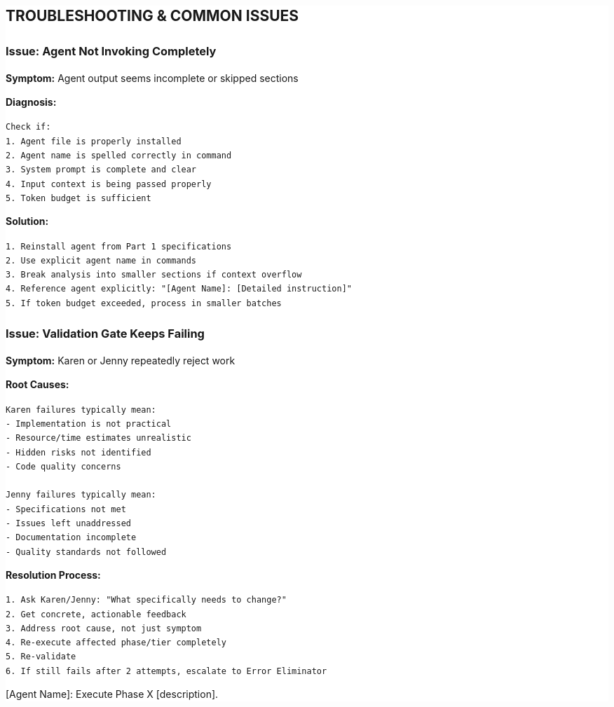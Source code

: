 
## TROUBLESHOOTING & COMMON ISSUES

### Issue: Agent Not Invoking Completely

**Symptom:** Agent output seems incomplete or skipped sections

**Diagnosis:**
```
Check if:
1. Agent file is properly installed
2. Agent name is spelled correctly in command
3. System prompt is complete and clear
4. Input context is being passed properly
5. Token budget is sufficient
```

**Solution:**
```
1. Reinstall agent from Part 1 specifications
2. Use explicit agent name in commands
3. Break analysis into smaller sections if context overflow
4. Reference agent explicitly: "[Agent Name]: [Detailed instruction]"
5. If token budget exceeded, process in smaller batches
```

### Issue: Validation Gate Keeps Failing

**Symptom:** Karen or Jenny repeatedly reject work

**Root Causes:**
```
Karen failures typically mean:
- Implementation is not practical
- Resource/time estimates unrealistic
- Hidden risks not identified
- Code quality concerns

Jenny failures typically mean:
- Specifications not met
- Issues left unaddressed
- Documentation incomplete
- Quality standards not followed
```

**Resolution Process:**
```
1. Ask Karen/Jenny: "What specifically needs to change?"
2. Get concrete, actionable feedback
3. Address root cause, not just symptom
4. Re-execute affected phase/tier completely
5. Re-validate
6. If still fails after 2 attempts, escalate to Error Eliminator
```


[Agent Name]: Execute Phase X [description].